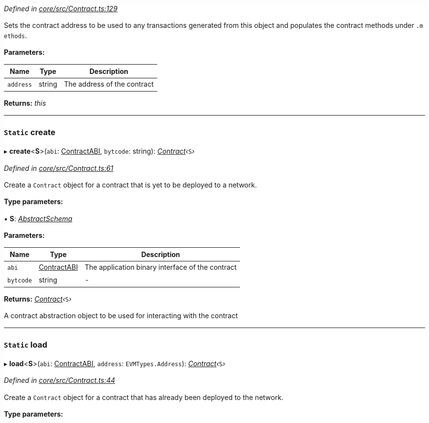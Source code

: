*Defined in [core/src/Contract.ts:129](https://github.com/mosaicnetworks/evm-lite-js/blob/578e9b5/packages/core/src/Contract.ts#L129)*

Sets the contract address to be used to any transactions
generated from this object and populates the contract methods
under `.methods`.

**Parameters:**

Name | Type | Description |
------ | ------ | ------ |
`address` | string | The address of the contract  |

**Returns:** *this*

___

### `Static` create

▸ **create**<**S**>(`abi`: [ContractABI](../globals.md#contractabi), `bytcode`: string): *[Contract](contract.md)‹*`S`*›*

*Defined in [core/src/Contract.ts:61](https://github.com/mosaicnetworks/evm-lite-js/blob/578e9b5/packages/core/src/Contract.ts#L61)*

Create a `Contract` object for a contract that is yet to be
deployed to a network.

**Type parameters:**

▪ **S**: *[AbstractSchema](../interfaces/abstractschema.md)*

**Parameters:**

Name | Type | Description |
------ | ------ | ------ |
`abi` | [ContractABI](../globals.md#contractabi) | The application binary interface of the contract |
`bytcode` | string | - |

**Returns:** *[Contract](contract.md)‹*`S`*›*

A contract abstraction object to be used for interacting with
the contract

___

### `Static` load

▸ **load**<**S**>(`abi`: [ContractABI](../globals.md#contractabi), `address`: `EVMTypes.Address`): *[Contract](contract.md)‹*`S`*›*

*Defined in [core/src/Contract.ts:44](https://github.com/mosaicnetworks/evm-lite-js/blob/578e9b5/packages/core/src/Contract.ts#L44)*

Create a `Contract` object for a contract that has already
been deployed to the network.

**Type parameters:**
